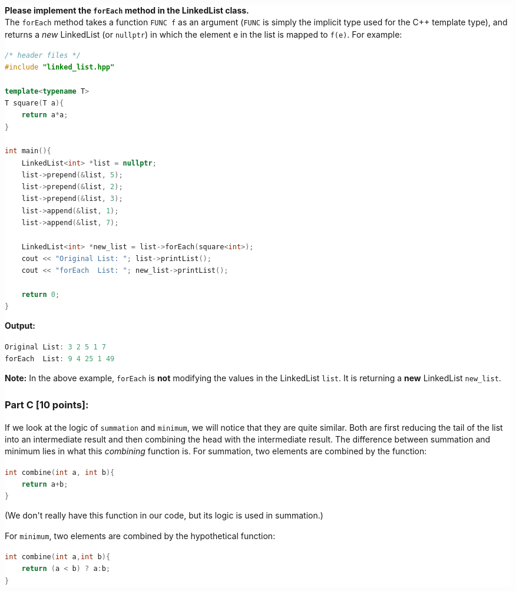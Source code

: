 **Please implement the `forEach` method in the LinkedList class.**  
The `forEach` method takes a function `FUNC f` as an argument (`FUNC` is simply the implicit type used for the C++ template type), and returns a *new* LinkedList (or `nullptr`) in which the element e in the list is mapped to `f(e)`. For example:  
```C++
/* header files */
#include "linked_list.hpp"

template<typename T>
T square(T a){
    return a*a;
}

int main(){
    LinkedList<int> *list = nullptr;
    list->prepend(&list, 5);
    list->prepend(&list, 2);
    list->prepend(&list, 3);
    list->append(&list, 1);
    list->append(&list, 7);

    LinkedList<int> *new_list = list->forEach(square<int>);
    cout << "Original List: "; list->printList();
    cout << "forEach  List: "; new_list->printList();

    return 0;
}
```
**Output:**
```C++
Original List: 3 2 5 1 7
forEach  List: 9 4 25 1 49
```

**Note:** In the above example, `forEach` is **not** modifying the values in the LinkedList `list`. It is returning a **new** LinkedList `new_list`.

### Part C [10 points]:
If we look at the logic of `summation` and `minimum`, we will notice that they are quite similar. Both are first reducing the tail of the list into an intermediate result and then combining the head with the intermediate result. The difference between summation and minimum lies in what this *combining* function is. For summation, two elements are combined by the function:  
```C++
int combine(int a, int b){
    return a+b;
}
```
(We don't really have this function in our code, but its logic is used in summation.)  

For `minimum`, two elements are combined by the hypothetical function:  
```C++
int combine(int a,int b){
    return (a < b) ? a:b;
}
```
